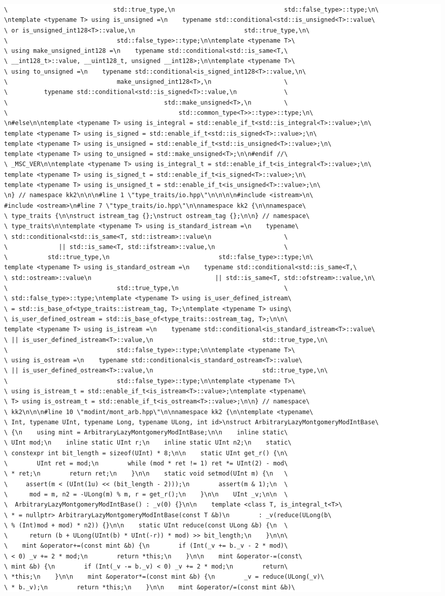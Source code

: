     \                             std::true_type,\n                              std::false_type>::type;\n\
    \ntemplate <typename T> using is_unsigned =\n    typename std::conditional<std::is_unsigned<T>::value\
    \ or is_unsigned_int128<T>::value,\n                              std::true_type,\n\
    \                              std::false_type>::type;\n\ntemplate <typename T>\
    \ using make_unsigned_int128 =\n    typename std::conditional<std::is_same<T,\
    \ __int128_t>::value, __uint128_t, unsigned __int128>;\n\ntemplate <typename T>\
    \ using to_unsigned =\n    typename std::conditional<is_signed_int128<T>::value,\n\
    \                              make_unsigned_int128<T>,\n                    \
    \          typename std::conditional<std::is_signed<T>::value,\n             \
    \                                           std::make_unsigned<T>,\n         \
    \                                               std::common_type<T>>::type>::type;\n\
    \n#else\n\ntemplate <typename T> using is_integral = std::enable_if_t<std::is_integral<T>::value>;\n\
    template <typename T> using is_signed = std::enable_if_t<std::is_signed<T>::value>;\n\
    template <typename T> using is_unsigned = std::enable_if_t<std::is_unsigned<T>::value>;\n\
    template <typename T> using to_unsigned = std::make_unsigned<T>;\n\n#endif //\
    \ _MSC_VER\n\ntemplate <typename T> using is_integral_t = std::enable_if_t<is_integral<T>::value>;\n\
    template <typename T> using is_signed_t = std::enable_if_t<is_signed<T>::value>;\n\
    template <typename T> using is_unsigned_t = std::enable_if_t<is_unsigned<T>::value>;\n\
    \n} // namespace kk2\n\n\n#line 1 \"type_traits/io.hpp\"\n\n\n\n#include <istream>\n\
    #include <ostream>\n#line 7 \"type_traits/io.hpp\"\n\nnamespace kk2 {\n\nnamespace\
    \ type_traits {\n\nstruct istream_tag {};\nstruct ostream_tag {};\n\n} // namespace\
    \ type_traits\n\ntemplate <typename T> using is_standard_istream =\n    typename\
    \ std::conditional<std::is_same<T, std::istream>::value\n                    \
    \              || std::is_same<T, std::ifstream>::value,\n                   \
    \           std::true_type,\n                              std::false_type>::type;\n\
    template <typename T> using is_standard_ostream =\n    typename std::conditional<std::is_same<T,\
    \ std::ostream>::value\n                                  || std::is_same<T, std::ofstream>::value,\n\
    \                              std::true_type,\n                             \
    \ std::false_type>::type;\ntemplate <typename T> using is_user_defined_istream\
    \ = std::is_base_of<type_traits::istream_tag, T>;\ntemplate <typename T> using\
    \ is_user_defined_ostream = std::is_base_of<type_traits::ostream_tag, T>;\n\n\
    template <typename T> using is_istream =\n    typename std::conditional<is_standard_istream<T>::value\
    \ || is_user_defined_istream<T>::value,\n                              std::true_type,\n\
    \                              std::false_type>::type;\n\ntemplate <typename T>\
    \ using is_ostream =\n    typename std::conditional<is_standard_ostream<T>::value\
    \ || is_user_defined_ostream<T>::value,\n                              std::true_type,\n\
    \                              std::false_type>::type;\n\ntemplate <typename T>\
    \ using is_istream_t = std::enable_if_t<is_istream<T>::value>;\ntemplate <typename\
    \ T> using is_ostream_t = std::enable_if_t<is_ostream<T>::value>;\n\n} // namespace\
    \ kk2\n\n\n#line 10 \"modint/mont_arb.hpp\"\n\nnamespace kk2 {\n\ntemplate <typename\
    \ Int, typename UInt, typename Long, typename ULong, int id>\nstruct ArbitraryLazyMontgomeryModIntBase\
    \ {\n    using mint = ArbitraryLazyMontgomeryModIntBase;\n\n    inline static\
    \ UInt mod;\n    inline static UInt r;\n    inline static UInt n2;\n    static\
    \ constexpr int bit_length = sizeof(UInt) * 8;\n\n    static UInt get_r() {\n\
    \        UInt ret = mod;\n        while (mod * ret != 1) ret *= UInt(2) - mod\
    \ * ret;\n        return ret;\n    }\n\n    static void setmod(UInt m) {\n   \
    \     assert(m < (UInt(1u) << (bit_length - 2)));\n        assert(m & 1);\n  \
    \      mod = m, n2 = -ULong(m) % m, r = get_r();\n    }\n\n    UInt _v;\n\n  \
    \  ArbitraryLazyMontgomeryModIntBase() : _v(0) {}\n\n    template <class T, is_integral_t<T>\
    \ * = nullptr> ArbitraryLazyMontgomeryModIntBase(const T &b)\n        : _v(reduce(ULong(b\
    \ % (Int)mod + mod) * n2)) {}\n\n    static UInt reduce(const ULong &b) {\n  \
    \      return (b + ULong(UInt(b) * UInt(-r)) * mod) >> bit_length;\n    }\n\n\
    \    mint &operator+=(const mint &b) {\n        if (Int(_v += b._v - 2 * mod)\
    \ < 0) _v += 2 * mod;\n        return *this;\n    }\n\n    mint &operator-=(const\
    \ mint &b) {\n        if (Int(_v -= b._v) < 0) _v += 2 * mod;\n        return\
    \ *this;\n    }\n\n    mint &operator*=(const mint &b) {\n        _v = reduce(ULong(_v)\
    \ * b._v);\n        return *this;\n    }\n\n    mint &operator/=(const mint &b)\